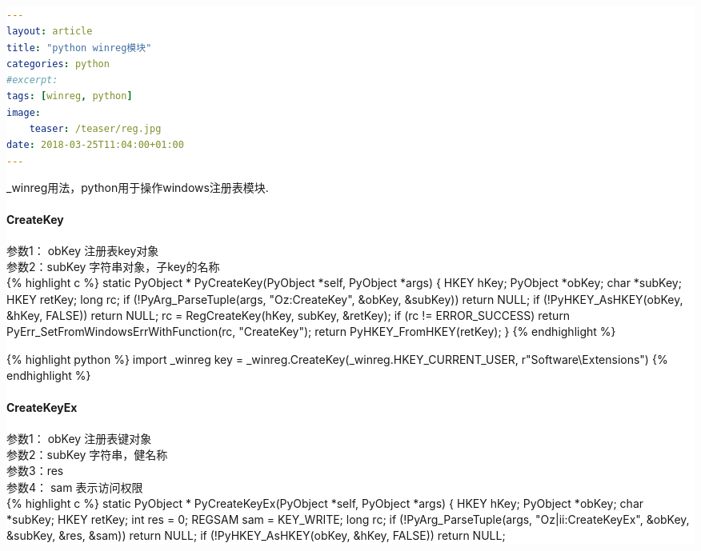```yaml
---
layout: article
title: "python winreg模块"
categories: python
#excerpt:
tags: [winreg, python]
image:
    teaser: /teaser/reg.jpg
date: 2018-03-25T11:04:00+01:00
---
```


\_winreg用法，python用于操作windows注册表模块.

#### CreateKey
参数1： obKey 注册表key对象   
参数2：subKey 字符串对象，子key的名称   
{% highlight c %}
static PyObject *
PyCreateKey(PyObject *self, PyObject *args)
{
    HKEY hKey;
    PyObject *obKey;
    char *subKey;
    HKEY retKey;
    long rc;
    if (!PyArg_ParseTuple(args, "Oz:CreateKey", &obKey, &subKey))
        return NULL;
    if (!PyHKEY_AsHKEY(obKey, &hKey, FALSE))
        return NULL;
    rc = RegCreateKey(hKey, subKey, &retKey);
    if (rc != ERROR_SUCCESS)
        return PyErr_SetFromWindowsErrWithFunction(rc, "CreateKey");
    return PyHKEY_FromHKEY(retKey);
}
{% endhighlight %}

{% highlight python %}
import _winreg
key = _winreg.CreateKey(_winreg.HKEY_CURRENT_USER, r"Software\\Extensions")
{% endhighlight %}


#### CreateKeyEx
参数1： obKey 注册表键对象   
参数2：subKey 字符串，健名称   
参数3：res    
参数4： sam 表示访问权限   
{% highlight c %}
static PyObject *
PyCreateKeyEx(PyObject *self, PyObject *args)
{
    HKEY hKey;
    PyObject *obKey;
    char *subKey;
    HKEY retKey;
    int res = 0;
    REGSAM sam = KEY_WRITE;
    long rc;
    if (!PyArg_ParseTuple(args, "Oz|ii:CreateKeyEx", &obKey, &subKey,
                                              &res, &sam))
        return NULL;
    if (!PyHKEY_AsHKEY(obKey, &hKey, FALSE))
        return NULL;
